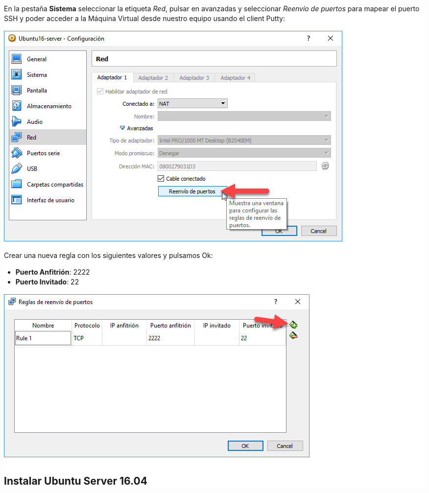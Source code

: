 En la pestaña **Sistema** seleccionar la etiqueta _Red_, pulsar en avanzadas y seleccionar _Reenvío de puertos_  para mapear el puerto SSH y poder acceder a la Máquina Virtual desde nuestro equipo usando el client Putty:

<kbd>![img14](/images/01_config_vbox/img14.png)</kbd>

Crear una nueva regla con los siguientes valores y pulsamos Ok:
* **Puerto Anfitrión**: 2222
* **Puerto Invitado**: 22

<kbd>![img15](/images/01_config_vbox/img15.png)</kbd>

## Instalar Ubuntu Server 16.04
